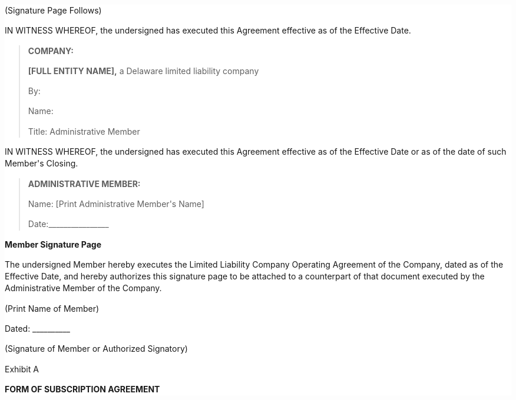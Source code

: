 (Signature Page Follows)

IN WITNESS WHEREOF, the undersigned has executed this Agreement
effective as of the Effective Date.

> **COMPANY:**
>
> **\[FULL ENTITY NAME\],** a Delaware limited liability company
>
> By:
>
> Name:
>
> Title: Administrative Member

IN WITNESS WHEREOF, the undersigned has executed this Agreement
effective as of the Effective Date or as of the date of such Member's
Closing.

> **ADMINISTRATIVE MEMBER:**
>
> Name: \[Print Administrative Member's Name\]
>
> Date:\_\_\_\_\_\_\_\_\_\_\_\_\_\_\_\_

**Member Signature Page**

The undersigned Member hereby executes the Limited Liability Company
Operating Agreement of the Company, dated as of the Effective Date, and
hereby authorizes this signature page to be attached to a counterpart of
that document executed by the Administrative Member of the Company.

(Print Name of Member)

Dated: \_\_\_\_\_\_\_\_\_\_

(Signature of Member or Authorized Signatory)

Exhibit A

**FORM OF SUBSCRIPTION AGREEMENT**

[^1]: Note to draft: Tax advisors to review and confirm. The Operating
    Agreement would need to be substantially revised if the entity is
    not taxed as a partnership for U.S. federal income tax purposes or
    if a Series LLC is used.

[^2]:
    ##  Note: If a transferee is an entity, the form of the Subscription Agreement and the representations in the Subscription Agreement will need to be updated to reflect that is it in respect of an entity not an individual. 
